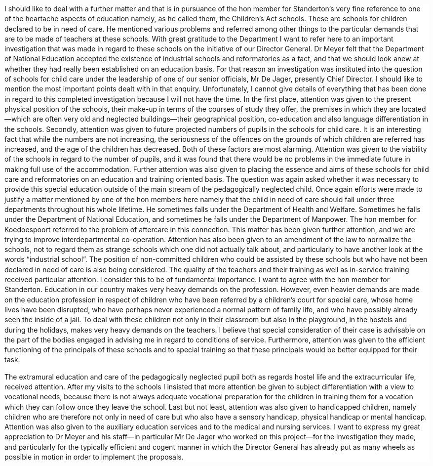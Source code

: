 <p>I should like to deal with a further matter and that is in pursuance of the hon member for Standerton&#x2019;s very fine reference to one of the heartache aspects of education namely, as he called them, the Children&#x2019;s Act schools. These are schools for children declared to be in need of care. He mentioned various problems and referred among other things to the particular demands that are to be made of teachers at these schools. With great gratitude to the Department I want to refer here to an important investigation that was made in regard to these schools on the initiative of our Director General. Dr Meyer felt that the Department of National Education accepted the existence of industrial schools and reformatories as a fact, and that we should look anew at whether they had really been established on an education basis. For that reason an investigation was instituted into the question of schools for child care under the leadership of one of our senior officials, Mr De Jager, presently Chief Director. I should like to mention the most important points dealt with in that enquiry. Unfortunately, I cannot give details of everything that has been done in regard to this completed investigation because I will not have the time. In the first place, attention was given to the present physical position of the schools, their make-up in terms of the courses of study they offer, the premises in which they are located&#x2014;which are often very old and neglected buildings&#x2014;their geographical position, co-education and also language differentiation in the schools. Secondly, attention was given to future projected numbers of pupils in the schools for child care. It is an interesting fact that while the numbers are not increasing, the seriousness of the offences on the grounds of which children are referred has increased, and the age of the children has decreased. Both of these factors are most alarming. Attention was given to the viability of the schools in regard to the number of pupils, and it was found that there would be no problems in the immediate future in making full use of the accommodation. Further attention was also given to placing the essence and aims of these schools for child care and reformatories on an education and training oriented basis. The question was again asked whether it was necessary to provide this special education outside of the main stream of the pedagogically neglected child. Once again efforts were made to justify a matter mentioned by one of the hon members here namely that the child in need of care should fall under three departments throughout his whole lifetime. He sometimes falls under the <span class="col_493-494" refersTo="page_0258"/>Department of Health and Welfare. Sometimes he falls under the Department of National Education, and sometimes he falls under the Department of Manpower. The hon member for Koedoespoort referred to the problem of aftercare in this connection. This matter has been given further attention, and we are trying to improve interdepartmental co-operation. Attention has also been given to an amendment of the law to normalize the schools, not to regard them as strange schools which one did not actually talk about, and particularly to have another look at the words &#x201C;industrial school&#x201D;. The position of non-committed children who could be assisted by these schools but who have not been declared in need of care is also being considered. The quality of the teachers and their training as well as in-service training received particular attention. I consider this to be of fundamental importance. I want to agree with the hon member for Standerton. Education in our country makes very heavy demands on the profession. However, even heavier demands are made on the education profession in respect of children who have been referred by a children&#x2019;s court for special care, whose home lives have been disrupted, who have perhaps never experienced a normal pattern of family life, and who have possibly already seen the inside of a jail. To deal with these children not only in their classroom but also in the playground, in the hostels and during the holidays, makes very heavy demands on the teachers. I believe that special consideration of their case is advisable on the part of the bodies engaged in advising me in regard to conditions of service. Furthermore, attention was given to the efficient functioning of the principals of these schools and to special training so that these principals would be better equipped for their task.</p>

<p>The extramural education and care of the pedagogically neglected pupil both as regards hostel life and the extracurricular life, received attention. After my visits to the schools I insisted that more attention be given to subject differentiation with a view to vocational needs, because there is not always adequate vocational preparation for the children in training them for a vocation which they can follow once they leave the school. Last but not least, attention was also given to handicapped children, namely children who are therefore not only in need of care but who also have a sensory handicap, physical handicap or mental handicap. Attention was also given to the auxiliary education services and to the medical and nursing services. I want to express my great appreciation to Dr Meyer and his staff&#x2014;in particular Mr De Jager who worked on this project&#x2014;for the investigation they made, and particularly for the typically efficient and cogent manner in which the Director General has already put as many wheels as possible in motion in order to implement the proposals.</p>
